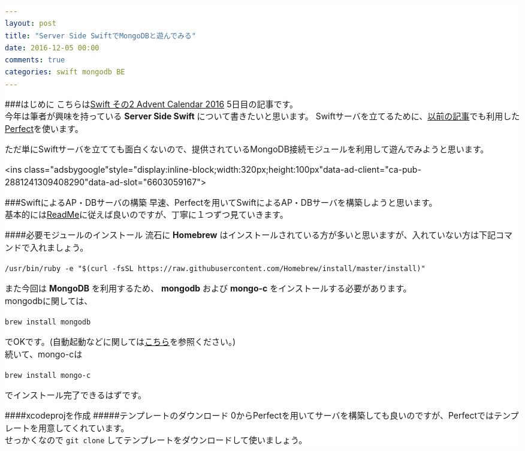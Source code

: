 ```yaml
---
layout: post
title: "Server Side SwiftでMongoDBと遊んでみる"
date: 2016-12-05 00:00
comments: true
categories: swift mongodb BE
---
```


###はじめに
こちらは[Swift その2 Advent Calendar 2016](http://qiita.com/advent-calendar/2016/swift2) 5日目の記事です。  
今年は筆者が興味を持っている **Server Side Swift** について書きたいと思います。
Swiftサーバを立てるために、[以前の記事](http://grandbig.github.io/blog/2016/10/30/swift-perfect/)でも利用した[Perfect](https://github.com/PerfectlySoft/Perfect)を使います。  

ただ単にSwiftサーバを立てても面白くないので、提供されているMongoDB接続モジュールを利用して遊んでみようと思います。  

<script async src="//pagead2.googlesyndication.com/pagead/js/adsbygoogle.js"></script>
<ins class="adsbygoogle"style="display:inline-block;width:320px;height:100px"data-ad-client="ca-pub-2881241309408290"data-ad-slot="6603059167"></ins>
<script>
(adsbygoogle = window.adsbygoogle || []).push({});
</script>



###SwiftによるAP・DBサーバの構築
早速、Perfectを用いてSwiftによるAP・DBサーバを構築しようと思います。  
基本的には[ReadMe](https://github.com/PerfectlySoft/Perfect-MongoDB)に従えば良いのですが、丁寧に１つずつ見ていきます。  

####必要モジュールのインストール
流石に **Homebrew** はインストールされている方が多いと思いますが、入れていない方は下記コマンドで入れましょう。  

```
/usr/bin/ruby -e "$(curl -fsSL https://raw.githubusercontent.com/Homebrew/install/master/install)"
```

また今回は **MongoDB** を利用するため、 **mongodb** および **mongo-c** をインストールする必要があります。  
mongodbに関しては、  

```
brew install mongodb
```

でOKです。(自動起動などに関しては[こちら](http://grandbig.github.io/blog/2016/11/20/brew-install-db/)を参照ください。)  
続いて、mongo-cは

```
brew install mongo-c
```

でインストール完了できるはずです。  

####xcodeprojを作成
#####テンプレートのダウンロード
0からPerfectを用いてサーバを構築しても良いのですが、Perfectではテンプレートを用意してくれています。  
せっかくなので `git clone` してテンプレートをダウンロードして使いましょう。  
